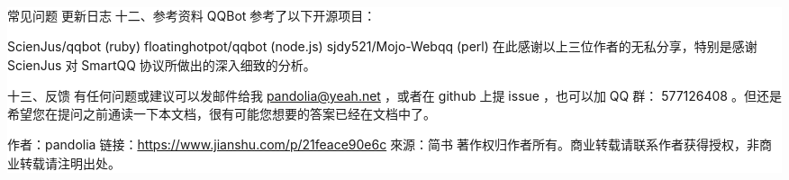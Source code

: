 常见问题
更新日志
十二、参考资料
QQBot 参考了以下开源项目：

ScienJus/qqbot (ruby)
floatinghotpot/qqbot (node.js)
sjdy521/Mojo-Webqq (perl)
在此感谢以上三位作者的无私分享，特别是感谢 ScienJus 对 SmartQQ 协议所做出的深入细致的分析。

十三、反馈
有任何问题或建议可以发邮件给我 pandolia@yeah.net ，或者在 github 上提 issue ，也可以加 QQ 群： 577126408 。但还是希望您在提问之前通读一下本文档，很有可能您想要的答案已经在文档中了。

作者：pandolia
链接：https://www.jianshu.com/p/21feace90e6c
來源：简书
著作权归作者所有。商业转载请联系作者获得授权，非商业转载请注明出处。